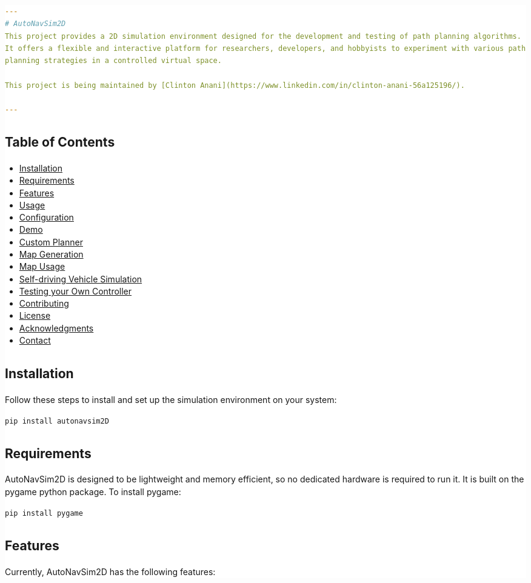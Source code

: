 ```yaml
---
# AutoNavSim2D
This project provides a 2D simulation environment designed for the development and testing of path planning algorithms. It offers a flexible and interactive platform for researchers, developers, and hobbyists to experiment with various path planning strategies in a controlled virtual space.

This project is being maintained by [Clinton Anani](https://www.linkedin.com/in/clinton-anani-56a125196/).

---
```


## Table of Contents

- [Installation](#installation)
- [Requirements](#requirements)
- [Features](#features)
- [Usage](#usage)
- [Configuration](#configuration)
- [Demo](#demo)
- [Custom Planner](#custom-planner)
- [Map Generation](#map-generation)
- [Map Usage](#map-usage)
- [Self-driving Vehicle Simulation](#self-driving-vehicle-simulation)
- [Testing your Own Controller](#testing-your-own-controller)
- [Contributing](#contributing)
- [License](#license)
- [Acknowledgments](#acknowledgments)
- [Contact](#contact)


## Installation

Follow these steps to install and set up the simulation environment on your system:

```bash
pip install autonavsim2D
```

## Requirements

AutoNavSim2D is designed to be lightweight and memory efficient, so no dedicated hardware is required to run it. It is built on the pygame python package. To install pygame:

```bash
pip install pygame
```

## Features

Currently, AutoNavSim2D has the following features:
